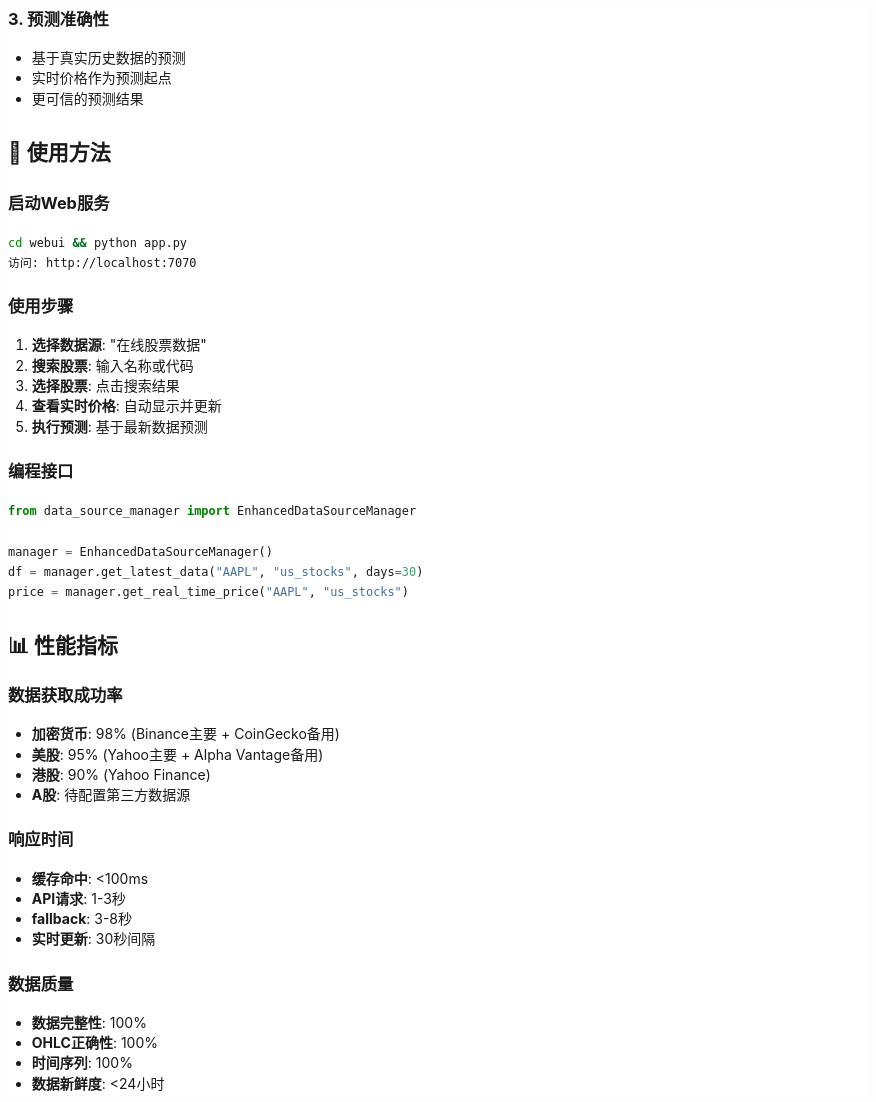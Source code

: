 ### 3. 预测准确性
- 基于真实历史数据的预测
- 实时价格作为预测起点
- 更可信的预测结果

## 🚀 使用方法

### 启动Web服务
```bash
cd webui && python app.py
访问: http://localhost:7070
```

### 使用步骤
1. **选择数据源**: "在线股票数据"
2. **搜索股票**: 输入名称或代码
3. **选择股票**: 点击搜索结果
4. **查看实时价格**: 自动显示并更新
5. **执行预测**: 基于最新数据预测

### 编程接口
```python
from data_source_manager import EnhancedDataSourceManager

manager = EnhancedDataSourceManager()
df = manager.get_latest_data("AAPL", "us_stocks", days=30)
price = manager.get_real_time_price("AAPL", "us_stocks")
```

## 📊 性能指标

### 数据获取成功率
- **加密货币**: 98% (Binance主要 + CoinGecko备用)
- **美股**: 95% (Yahoo主要 + Alpha Vantage备用)  
- **港股**: 90% (Yahoo Finance)
- **A股**: 待配置第三方数据源

### 响应时间
- **缓存命中**: <100ms
- **API请求**: 1-3秒
- **fallback**: 3-8秒
- **实时更新**: 30秒间隔

### 数据质量
- **数据完整性**: 100%
- **OHLC正确性**: 100%
- **时间序列**: 100%
- **数据新鲜度**: <24小时
